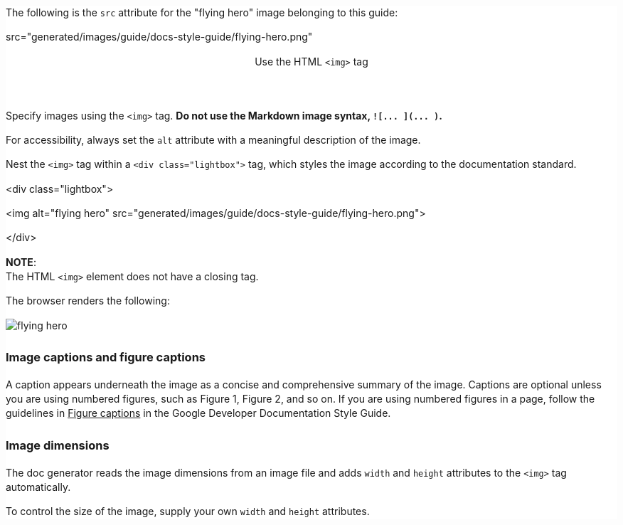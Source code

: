 The following is the `src` attribute for the "flying hero" image belonging to this guide:

<code-example format="html" language="html">

src="generated/images/guide/docs-style-guide/flying-hero.png"

</code-example>

<div class="callout is-important">

<header>Use the HTML <code>&lt;img&gt;</code> tag</header>

Specify images using the `<img>` tag.
**Do not use the Markdown image syntax, `![... ](... )`.**

For accessibility, always set the `alt` attribute with a meaningful description of the image.

Nest the `<img>` tag within a `<div class="lightbox">` tag, which styles the image according to the documentation standard.

<code-example format="html" language="html">

&lt;div class="lightbox"&gt;

&lt;img alt="flying hero" src="generated/images/guide/docs-style-guide/flying-hero.png"&gt;

&lt;/div&gt;

</code-example>

<div class="alert is-helpful">

**NOTE**: <br />
The HTML `<img>` element does not have a closing tag.

</div>

The browser renders the following:
<div class="lightbox">

<img alt="flying hero" src="generated/images/guide/docs-style-guide/flying-hero.png">

</div>

</div>

### Image captions and figure captions

A caption appears underneath the image as a concise and comprehensive summary of the image.
Captions are optional unless you are using numbered figures, such as Figure 1, Figure 2, and so on.
If you are using numbered figures in a page, follow the guidelines in [Figure captions](https://developers.google.com/style/images#figure-captions) in the Google Developer Documentation Style Guide.

### Image dimensions

The doc generator reads the image dimensions from an image file and adds `width` and `height` attributes to the `<img>` tag automatically.

To control the size of the image, supply your own `width` and `height` attributes.
